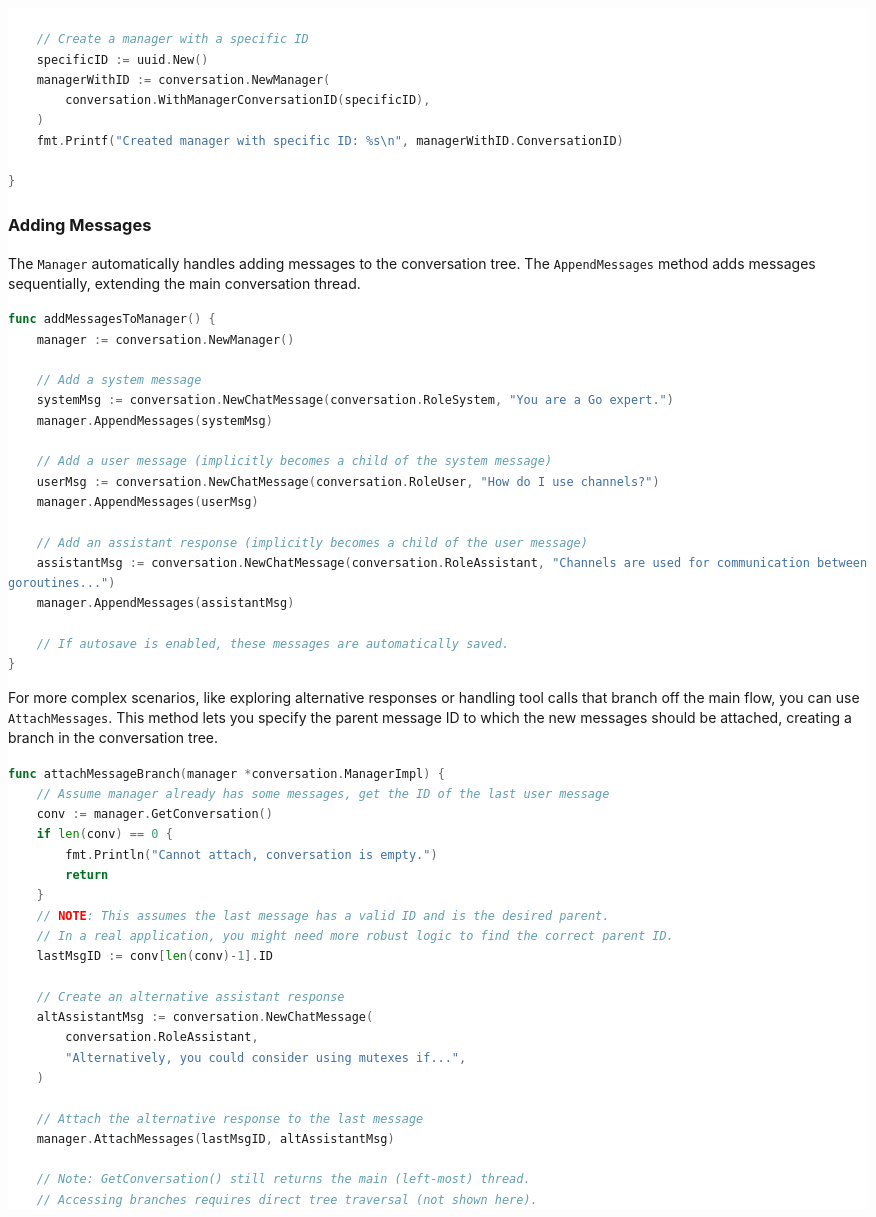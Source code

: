 ```go
	
	// Create a manager with a specific ID
	specificID := uuid.New()
	managerWithID := conversation.NewManager(
		conversation.WithManagerConversationID(specificID),
	)
	fmt.Printf("Created manager with specific ID: %s\n", managerWithID.ConversationID)

}

```

### Adding Messages

The `Manager` automatically handles adding messages to the conversation tree. The `AppendMessages` method adds messages sequentially, extending the main conversation thread.

```go
func addMessagesToManager() {
	manager := conversation.NewManager()

	// Add a system message
	systemMsg := conversation.NewChatMessage(conversation.RoleSystem, "You are a Go expert.")
	manager.AppendMessages(systemMsg)

	// Add a user message (implicitly becomes a child of the system message)
	userMsg := conversation.NewChatMessage(conversation.RoleUser, "How do I use channels?")
	manager.AppendMessages(userMsg)

	// Add an assistant response (implicitly becomes a child of the user message)
	assistantMsg := conversation.NewChatMessage(conversation.RoleAssistant, "Channels are used for communication between goroutines...")
	manager.AppendMessages(assistantMsg)

	// If autosave is enabled, these messages are automatically saved.
}
```

For more complex scenarios, like exploring alternative responses or handling tool calls that branch off the main flow, you can use `AttachMessages`. This method lets you specify the parent message ID to which the new messages should be attached, creating a branch in the conversation tree.

```go
func attachMessageBranch(manager *conversation.ManagerImpl) {
	// Assume manager already has some messages, get the ID of the last user message
	conv := manager.GetConversation()
	if len(conv) == 0 {
		fmt.Println("Cannot attach, conversation is empty.")
		return
	}
	// NOTE: This assumes the last message has a valid ID and is the desired parent.
	// In a real application, you might need more robust logic to find the correct parent ID.
	lastMsgID := conv[len(conv)-1].ID 

	// Create an alternative assistant response
	altAssistantMsg := conversation.NewChatMessage(
		conversation.RoleAssistant, 
		"Alternatively, you could consider using mutexes if...",
	)
	
	// Attach the alternative response to the last message
	manager.AttachMessages(lastMsgID, altAssistantMsg)

	// Note: GetConversation() still returns the main (left-most) thread.
	// Accessing branches requires direct tree traversal (not shown here).
```